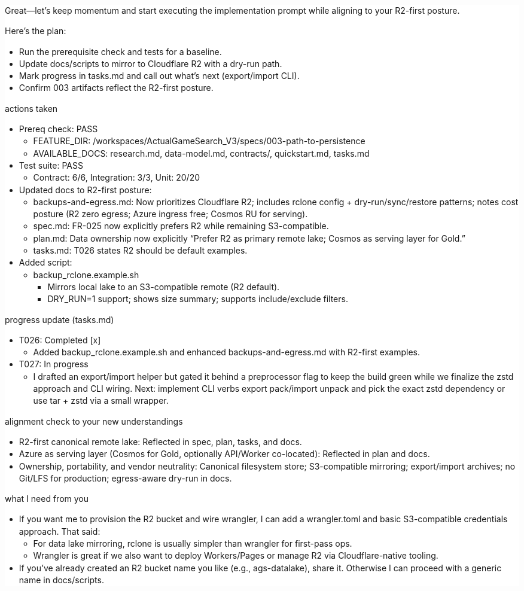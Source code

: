 
```

```
Great—let’s keep momentum and start executing the implementation prompt while aligning to your R2-first posture.

Here’s the plan:
- Run the prerequisite check and tests for a baseline.
- Update docs/scripts to mirror to Cloudflare R2 with a dry-run path.
- Mark progress in tasks.md and call out what’s next (export/import CLI).
- Confirm 003 artifacts reflect the R2-first posture.

actions taken
- Prereq check: PASS
  - FEATURE_DIR: /workspaces/ActualGameSearch_V3/specs/003-path-to-persistence
  - AVAILABLE_DOCS: research.md, data-model.md, contracts/, quickstart.md, tasks.md
- Test suite: PASS
  - Contract: 6/6, Integration: 3/3, Unit: 20/20
- Updated docs to R2-first posture:
  - backups-and-egress.md: Now prioritizes Cloudflare R2; includes rclone config + dry-run/sync/restore patterns; notes cost posture (R2 zero egress; Azure ingress free; Cosmos RU for serving).
  - spec.md: FR-025 now explicitly prefers R2 while remaining S3-compatible.
  - plan.md: Data ownership now explicitly “Prefer R2 as primary remote lake; Cosmos as serving layer for Gold.”
  - tasks.md: T026 states R2 should be default examples.
- Added script:
  - backup_rclone.example.sh
    - Mirrors local lake to an S3-compatible remote (R2 default).
    - DRY_RUN=1 support; shows size summary; supports include/exclude filters.

progress update (tasks.md)
- T026: Completed [x]
  - Added backup_rclone.example.sh and enhanced backups-and-egress.md with R2-first examples.
- T027: In progress
  - I drafted an export/import helper but gated it behind a preprocessor flag to keep the build green while we finalize the zstd approach and CLI wiring. Next: implement CLI verbs export pack/import unpack and pick the exact zstd dependency or use tar + zstd via a small wrapper.

alignment check to your new understandings
- R2-first canonical remote lake: Reflected in spec, plan, tasks, and docs.
- Azure as serving layer (Cosmos for Gold, optionally API/Worker co-located): Reflected in plan and docs.
- Ownership, portability, and vendor neutrality: Canonical filesystem store; S3-compatible mirroring; export/import archives; no Git/LFS for production; egress-aware dry-run in docs.

what I need from you
- If you want me to provision the R2 bucket and wire wrangler, I can add a wrangler.toml and basic S3-compatible credentials approach. That said:
  - For data lake mirroring, rclone is usually simpler than wrangler for first-pass ops.
  - Wrangler is great if we also want to deploy Workers/Pages or manage R2 via Cloudflare-native tooling.
- If you’ve already created an R2 bucket name you like (e.g., ags-datalake), share it. Otherwise I can proceed with a generic name in docs/scripts.
